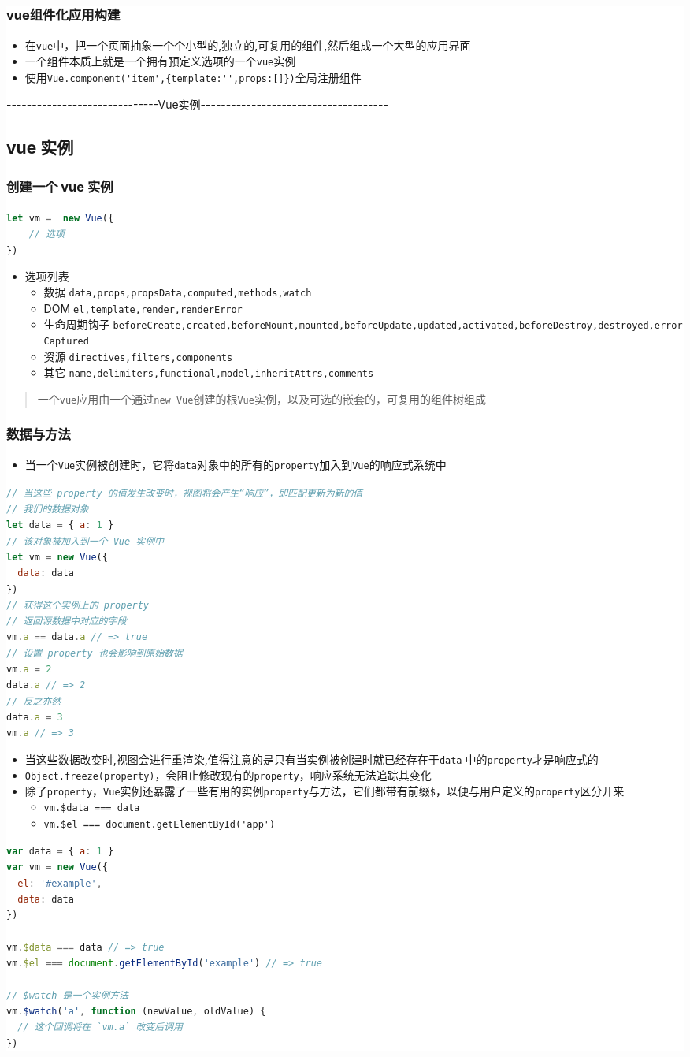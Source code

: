 ### vue组件化应用构建
- 在`vue`中，把一个页面抽象一个个小型的,独立的,可复用的组件,然后组成一个大型的应用界面 
- 一个组件本质上就是一个拥有预定义选项的一个`vue`实例 
- 使用`Vue.component('item',{template:'',props:[]})`全局注册组件 

------------------------------Vue实例-------------------------------------

## vue 实例
### 创建一个 vue 实例
```javascript
let vm =  new Vue({
    // 选项
})
```
- 选项列表 
  + 数据 `data,props,propsData,computed,methods,watch`
  + DOM `el,template,render,renderError`
  + 生命周期钩子 `beforeCreate,created,beforeMount,mounted,beforeUpdate,updated,activated,beforeDestroy,destroyed,errorCaptured`
  + 资源 `directives,filters,components`
  + 其它 `name,delimiters,functional,model,inheritAttrs,comments`
> 一个`vue`应用由一个通过`new Vue`创建的根`Vue`实例，以及可选的嵌套的，可复用的组件树组成     
### 数据与方法
- 当一个`Vue`实例被创建时，它将`data`对象中的所有的`property`加入到`Vue`的响应式系统中 
```javascript
// 当这些 property 的值发生改变时，视图将会产生“响应”，即匹配更新为新的值 
// 我们的数据对象
let data = { a: 1 } 
// 该对象被加入到一个 Vue 实例中
let vm = new Vue({
  data: data
})
// 获得这个实例上的 property
// 返回源数据中对应的字段
vm.a == data.a // => true
// 设置 property 也会影响到原始数据
vm.a = 2
data.a // => 2
// 反之亦然
data.a = 3
vm.a // => 3
```
- 当这些数据改变时,视图会进行重渲染,值得注意的是只有当实例被创建时就已经存在于`data` 中的`property`才是响应式的 
- `Object.freeze(property)`，会阻止修改现有的`property`，响应系统无法追踪其变化   
- 除了`property`，`Vue`实例还暴露了一些有用的实例`property`与方法，它们都带有前缀`$`，以便与用户定义的`property`区分开来 
  + `vm.$data === data`
  + `vm.$el === document.getElementById('app')`
```javascript
var data = { a: 1 }
var vm = new Vue({
  el: '#example',
  data: data
})

vm.$data === data // => true
vm.$el === document.getElementById('example') // => true

// $watch 是一个实例方法
vm.$watch('a', function (newValue, oldValue) {
  // 这个回调将在 `vm.a` 改变后调用
})

```